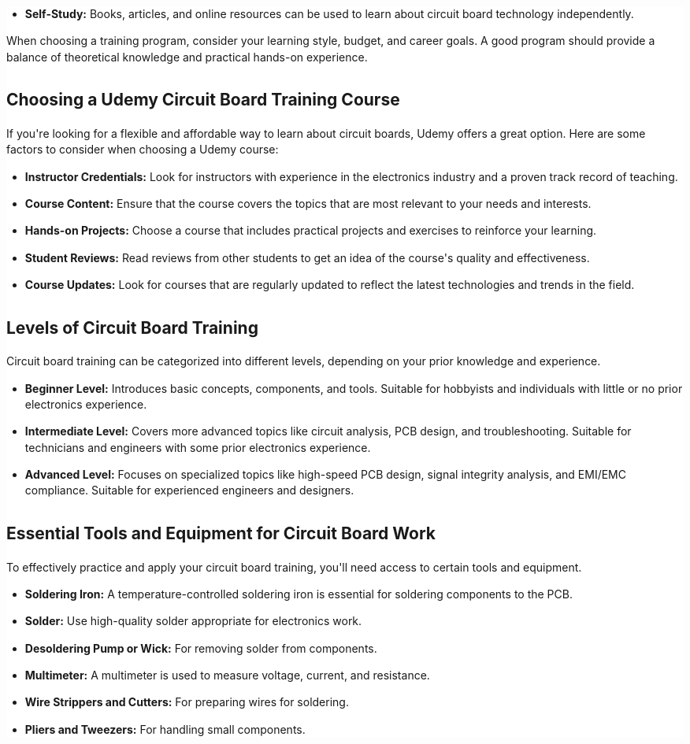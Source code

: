 *   **Self-Study:** Books, articles, and online resources can be used to learn about circuit board technology independently.

When choosing a training program, consider your learning style, budget, and career goals.  A good program should provide a balance of theoretical knowledge and practical hands-on experience.

## Choosing a Udemy Circuit Board Training Course

If you're looking for a flexible and affordable way to learn about circuit boards, Udemy offers a great option.  Here are some factors to consider when choosing a Udemy course:

*   **Instructor Credentials:** Look for instructors with experience in the electronics industry and a proven track record of teaching.

*   **Course Content:**  Ensure that the course covers the topics that are most relevant to your needs and interests.

*   **Hands-on Projects:** Choose a course that includes practical projects and exercises to reinforce your learning.

*   **Student Reviews:** Read reviews from other students to get an idea of the course's quality and effectiveness.

*   **Course Updates:** Look for courses that are regularly updated to reflect the latest technologies and trends in the field.

## Levels of Circuit Board Training

Circuit board training can be categorized into different levels, depending on your prior knowledge and experience.

*   **Beginner Level:** Introduces basic concepts, components, and tools.  Suitable for hobbyists and individuals with little or no prior electronics experience.

*   **Intermediate Level:**  Covers more advanced topics like circuit analysis, PCB design, and troubleshooting.  Suitable for technicians and engineers with some prior electronics experience.

*   **Advanced Level:**  Focuses on specialized topics like high-speed PCB design, signal integrity analysis, and EMI/EMC compliance.  Suitable for experienced engineers and designers.

## Essential Tools and Equipment for Circuit Board Work

To effectively practice and apply your circuit board training, you'll need access to certain tools and equipment.

*   **Soldering Iron:** A temperature-controlled soldering iron is essential for soldering components to the PCB.

*   **Solder:** Use high-quality solder appropriate for electronics work.

*   **Desoldering Pump or Wick:** For removing solder from components.

*   **Multimeter:**  A multimeter is used to measure voltage, current, and resistance.

*   **Wire Strippers and Cutters:** For preparing wires for soldering.

*   **Pliers and Tweezers:** For handling small components.
